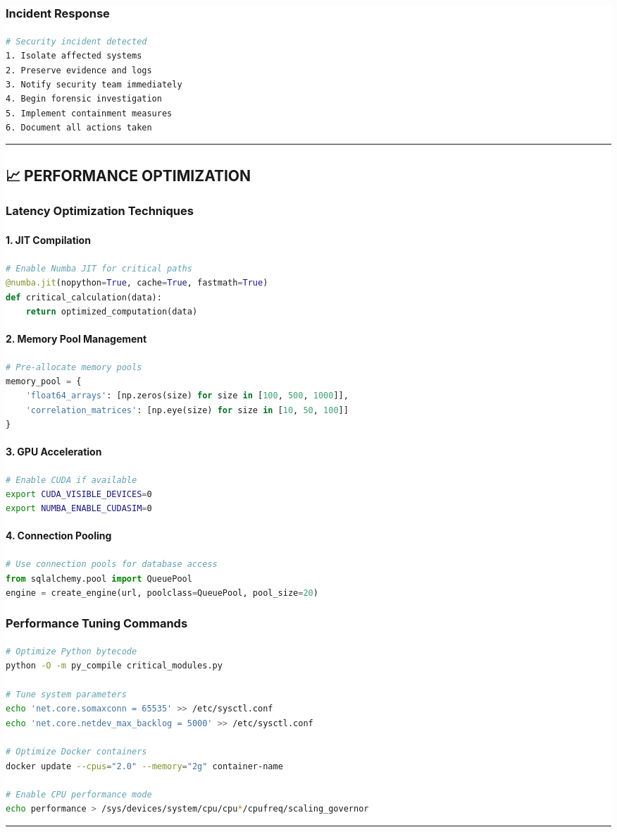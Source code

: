 ### Incident Response
```bash
# Security incident detected
1. Isolate affected systems
2. Preserve evidence and logs
3. Notify security team immediately
4. Begin forensic investigation
5. Implement containment measures
6. Document all actions taken
```

---

## 📈 PERFORMANCE OPTIMIZATION

### Latency Optimization Techniques

#### 1. JIT Compilation
```python
# Enable Numba JIT for critical paths
@numba.jit(nopython=True, cache=True, fastmath=True)
def critical_calculation(data):
    return optimized_computation(data)
```

#### 2. Memory Pool Management
```python
# Pre-allocate memory pools
memory_pool = {
    'float64_arrays': [np.zeros(size) for size in [100, 500, 1000]],
    'correlation_matrices': [np.eye(size) for size in [10, 50, 100]]
}
```

#### 3. GPU Acceleration
```bash
# Enable CUDA if available
export CUDA_VISIBLE_DEVICES=0
export NUMBA_ENABLE_CUDASIM=0
```

#### 4. Connection Pooling
```python
# Use connection pools for database access
from sqlalchemy.pool import QueuePool
engine = create_engine(url, poolclass=QueuePool, pool_size=20)
```

### Performance Tuning Commands
```bash
# Optimize Python bytecode
python -O -m py_compile critical_modules.py

# Tune system parameters
echo 'net.core.somaxconn = 65535' >> /etc/sysctl.conf
echo 'net.core.netdev_max_backlog = 5000' >> /etc/sysctl.conf

# Optimize Docker containers
docker update --cpus="2.0" --memory="2g" container-name

# Enable CPU performance mode
echo performance > /sys/devices/system/cpu/cpu*/cpufreq/scaling_governor
```

---
